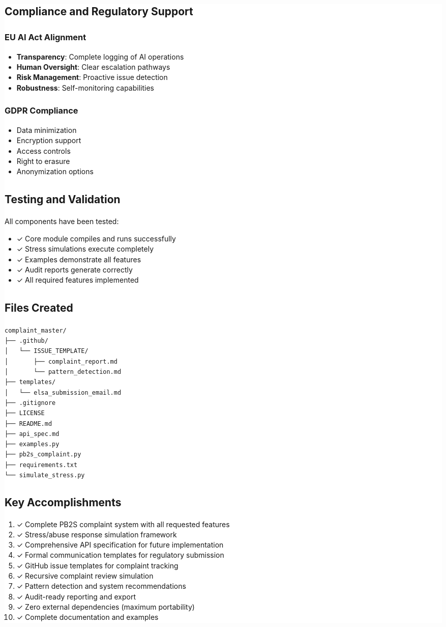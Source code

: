 ## Compliance and Regulatory Support

### EU AI Act Alignment

- **Transparency**: Complete logging of AI operations
- **Human Oversight**: Clear escalation pathways
- **Risk Management**: Proactive issue detection
- **Robustness**: Self-monitoring capabilities

### GDPR Compliance

- Data minimization
- Encryption support
- Access controls
- Right to erasure
- Anonymization options

## Testing and Validation

All components have been tested:
- ✓ Core module compiles and runs successfully
- ✓ Stress simulations execute completely
- ✓ Examples demonstrate all features
- ✓ Audit reports generate correctly
- ✓ All required features implemented

## Files Created

```
complaint_master/
├── .github/
│   └── ISSUE_TEMPLATE/
│       ├── complaint_report.md
│       └── pattern_detection.md
├── templates/
│   └── elsa_submission_email.md
├── .gitignore
├── LICENSE
├── README.md
├── api_spec.md
├── examples.py
├── pb2s_complaint.py
├── requirements.txt
└── simulate_stress.py
```

## Key Accomplishments

1. ✓ Complete PB2S complaint system with all requested features
2. ✓ Stress/abuse response simulation framework
3. ✓ Comprehensive API specification for future implementation
4. ✓ Formal communication templates for regulatory submission
5. ✓ GitHub issue templates for complaint tracking
6. ✓ Recursive complaint review simulation
7. ✓ Pattern detection and system recommendations
8. ✓ Audit-ready reporting and export
9. ✓ Zero external dependencies (maximum portability)
10. ✓ Complete documentation and examples
